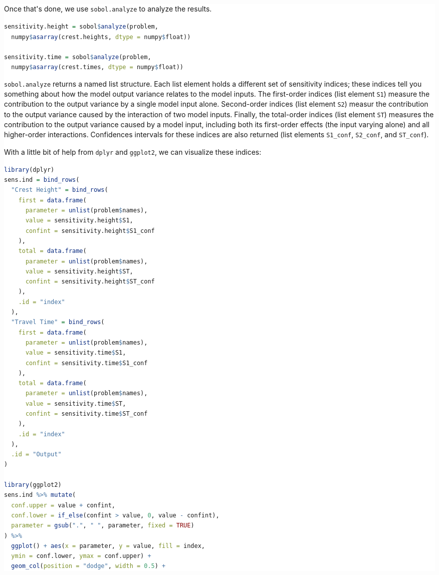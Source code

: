 Once that's done, we use `sobol.analyze` to analyze the results.

```r
sensitivity.height = sobol$analyze(problem,
  numpy$asarray(crest.heights, dtype = numpy$float))

sensitivity.time = sobol$analyze(problem,
  numpy$asarray(crest.times, dtype = numpy$float))
```

`sobol.analyze` returns a named list structure. Each list element holds a 
different set of sensitivity indices; these indices tell you something about
how the model output variance relates to the model inputs. The first-order 
indices (list element `S1`) measure the contribution to the output variance 
by a single model input alone. Second-order indices (list element `S2`) 
measur the contribution to the output variance caused by the interaction of two 
model inputs. Finally, the total-order indices (list element `ST`) measures the 
contribution to the output variance caused by a model input, including both its 
first-order effects (the input varying alone) and all higher-order interactions.
Confidences intervals for these indices are also returned (list elements 
`S1_conf`, `S2_conf`, and `ST_conf`).

With a little bit of help from `dplyr` and `ggplot2`, we can visualize these
indices:

```r
library(dplyr)
sens.ind = bind_rows(
  "Crest Height" = bind_rows(
    first = data.frame(
      parameter = unlist(problem$names),
      value = sensitivity.height$S1,
      confint = sensitivity.height$S1_conf
    ),
    total = data.frame(
      parameter = unlist(problem$names),
      value = sensitivity.height$ST,
      confint = sensitivity.height$ST_conf
    ),
	.id = "index"
  ),
  "Travel Time" = bind_rows(
    first = data.frame(
      parameter = unlist(problem$names),
      value = sensitivity.time$S1,
      confint = sensitivity.time$S1_conf
    ),
    total = data.frame(
      parameter = unlist(problem$names),
      value = sensitivity.time$ST,
      confint = sensitivity.time$ST_conf
    ),
	.id = "index"
  ),
  .id = "Output"
)

library(ggplot2)
sens.ind %>% mutate(
  conf.upper = value + confint,
  conf.lower = if_else(confint > value, 0, value - confint),
  parameter = gsub(".", " ", parameter, fixed = TRUE)
) %>%
  ggplot() + aes(x = parameter, y = value, fill = index,
  ymin = conf.lower, ymax = conf.upper) + 
  geom_col(position = "dodge", width = 0.5) + 
```